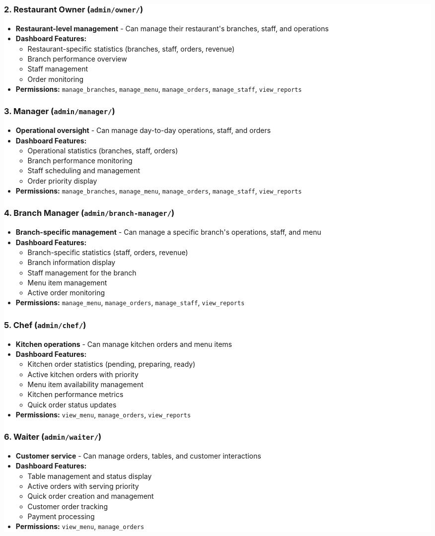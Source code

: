 ### 2. Restaurant Owner (`admin/owner/`)
- **Restaurant-level management** - Can manage their restaurant's branches, staff, and operations
- **Dashboard Features:**
  - Restaurant-specific statistics (branches, staff, orders, revenue)
  - Branch performance overview
  - Staff management
  - Order monitoring
- **Permissions:** `manage_branches`, `manage_menu`, `manage_orders`, `manage_staff`, `view_reports`

### 3. Manager (`admin/manager/`)
- **Operational oversight** - Can manage day-to-day operations, staff, and orders
- **Dashboard Features:**
  - Operational statistics (branches, staff, orders)
  - Branch performance monitoring
  - Staff scheduling and management
  - Order priority display
- **Permissions:** `manage_branches`, `manage_menu`, `manage_orders`, `manage_staff`, `view_reports`

### 4. Branch Manager (`admin/branch-manager/`)
- **Branch-specific management** - Can manage a specific branch's operations, staff, and menu
- **Dashboard Features:**
  - Branch-specific statistics (staff, orders, revenue)
  - Branch information display
  - Staff management for the branch
  - Menu item management
  - Active order monitoring
- **Permissions:** `manage_menu`, `manage_orders`, `manage_staff`, `view_reports`

### 5. Chef (`admin/chef/`)
- **Kitchen operations** - Can manage kitchen orders and menu items
- **Dashboard Features:**
  - Kitchen order statistics (pending, preparing, ready)
  - Active kitchen orders with priority
  - Menu item availability management
  - Kitchen performance metrics
  - Quick order status updates
- **Permissions:** `view_menu`, `manage_orders`, `view_reports`

### 6. Waiter (`admin/waiter/`)
- **Customer service** - Can manage orders, tables, and customer interactions
- **Dashboard Features:**
  - Table management and status display
  - Active orders with serving priority
  - Quick order creation and management
  - Customer order tracking
  - Payment processing
- **Permissions:** `view_menu`, `manage_orders`
